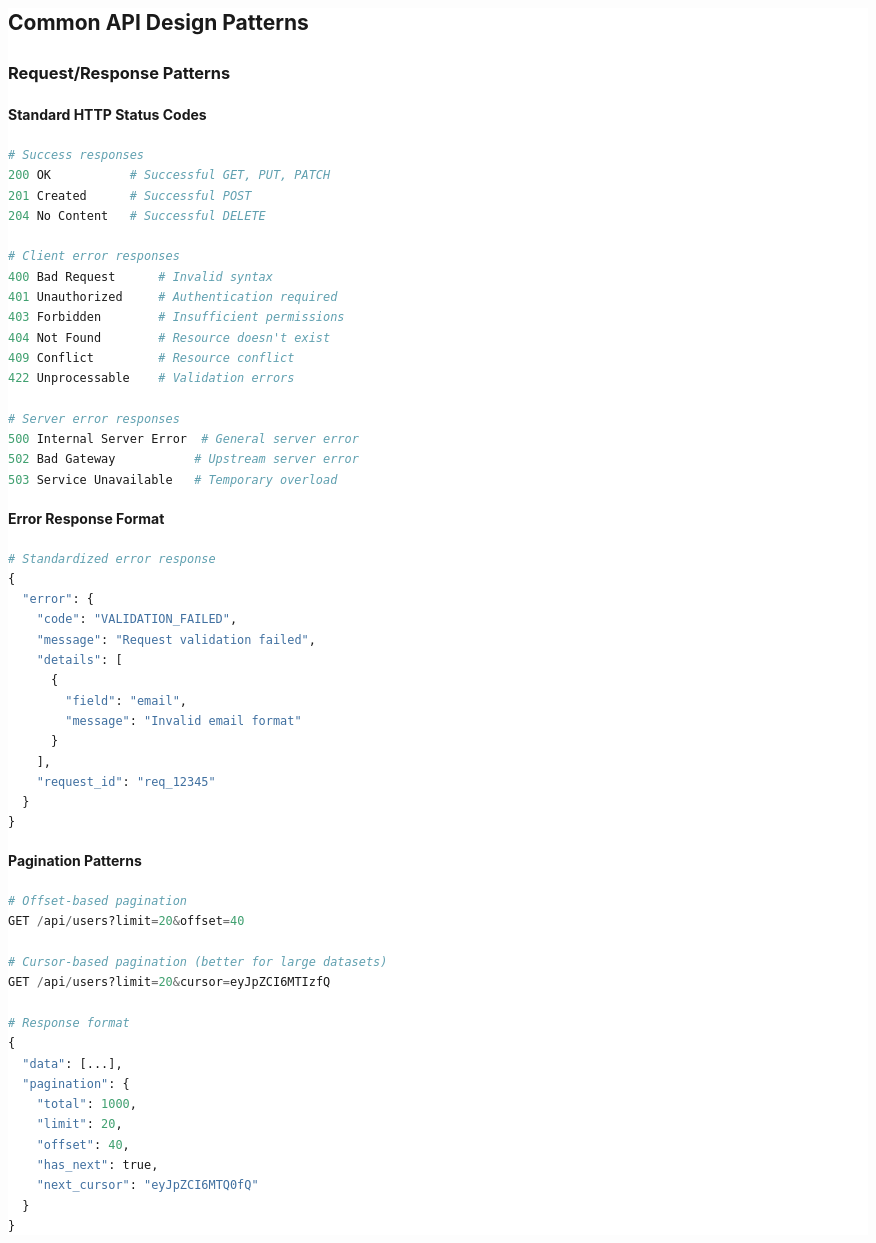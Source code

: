 ## Common API Design Patterns

### Request/Response Patterns

#### Standard HTTP Status Codes

```python
# Success responses
200 OK           # Successful GET, PUT, PATCH
201 Created      # Successful POST
204 No Content   # Successful DELETE

# Client error responses  
400 Bad Request      # Invalid syntax
401 Unauthorized     # Authentication required
403 Forbidden        # Insufficient permissions
404 Not Found        # Resource doesn't exist
409 Conflict         # Resource conflict
422 Unprocessable    # Validation errors

# Server error responses
500 Internal Server Error  # General server error
502 Bad Gateway           # Upstream server error
503 Service Unavailable   # Temporary overload
```

#### Error Response Format

```python
# Standardized error response
{
  "error": {
    "code": "VALIDATION_FAILED",
    "message": "Request validation failed",
    "details": [
      {
        "field": "email",
        "message": "Invalid email format"
      }
    ],
    "request_id": "req_12345"
  }
}
```

#### Pagination Patterns

```python
# Offset-based pagination
GET /api/users?limit=20&offset=40

# Cursor-based pagination (better for large datasets)
GET /api/users?limit=20&cursor=eyJpZCI6MTIzfQ

# Response format
{
  "data": [...],
  "pagination": {
    "total": 1000,
    "limit": 20,
    "offset": 40,
    "has_next": true,
    "next_cursor": "eyJpZCI6MTQ0fQ"
  }
}
```